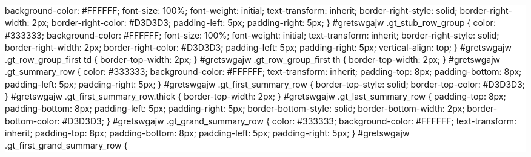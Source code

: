   background-color: #FFFFFF;
  font-size: 100%;
  font-weight: initial;
  text-transform: inherit;
  border-right-style: solid;
  border-right-width: 2px;
  border-right-color: #D3D3D3;
  padding-left: 5px;
  padding-right: 5px;
}
&#10;#gretswgajw .gt_stub_row_group {
  color: #333333;
  background-color: #FFFFFF;
  font-size: 100%;
  font-weight: initial;
  text-transform: inherit;
  border-right-style: solid;
  border-right-width: 2px;
  border-right-color: #D3D3D3;
  padding-left: 5px;
  padding-right: 5px;
  vertical-align: top;
}
&#10;#gretswgajw .gt_row_group_first td {
  border-top-width: 2px;
}
&#10;#gretswgajw .gt_row_group_first th {
  border-top-width: 2px;
}
&#10;#gretswgajw .gt_summary_row {
  color: #333333;
  background-color: #FFFFFF;
  text-transform: inherit;
  padding-top: 8px;
  padding-bottom: 8px;
  padding-left: 5px;
  padding-right: 5px;
}
&#10;#gretswgajw .gt_first_summary_row {
  border-top-style: solid;
  border-top-color: #D3D3D3;
}
&#10;#gretswgajw .gt_first_summary_row.thick {
  border-top-width: 2px;
}
&#10;#gretswgajw .gt_last_summary_row {
  padding-top: 8px;
  padding-bottom: 8px;
  padding-left: 5px;
  padding-right: 5px;
  border-bottom-style: solid;
  border-bottom-width: 2px;
  border-bottom-color: #D3D3D3;
}
&#10;#gretswgajw .gt_grand_summary_row {
  color: #333333;
  background-color: #FFFFFF;
  text-transform: inherit;
  padding-top: 8px;
  padding-bottom: 8px;
  padding-left: 5px;
  padding-right: 5px;
}
&#10;#gretswgajw .gt_first_grand_summary_row {